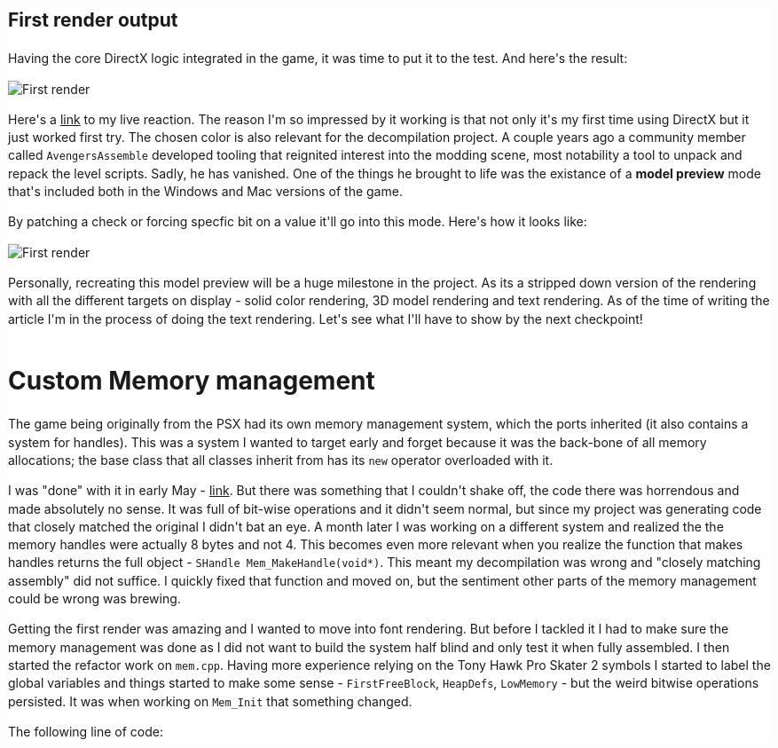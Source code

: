 
## First render output

Having the core DirectX logic integrated in the game, it was time to put it to the test. And here's the result:

![First render](images/spidey-decomp/first_render.png)

Here's a [link](https://www.youtube.com/clip/Ugkxa1YnU_YdAeo0OWGabl-HMsHIH8Io4xdx) to my live reaction. The reason I'm so impressed by it working is that not only it's my first time using DirectX but it just worked first try. The chosen color is also relevant for the decompilation project. A couple years ago a community member called `AvengersAssemble` developed tooling that reignited interest into the modding scene, most notability a tool to unpack and repack the level scripts. Sadly, he has vanished. One of the things he brought to life was the existance of a **model preview** mode that's included both in the Windows and Mac versions of the game.

By patching a check or forcing specfic bit on a value it'll go into this mode. Here's how it looks like:

![First render](images/spidey-decomp/model_preview.png)

Personally, recreating this model preview will be a huge milestone in the project. As its a stripped down version of the rendering with all the different targets on display - solid color rendering, 3D model rendering and text rendering. As of the time of writing the article I'm in the process of doing the text rendering. Let's see what I'll have to show by the next checkpoint!

# Custom Memory management

The game being originally from the PSX had its own memory management system, which the ports inherited (it also contains a system for handles). This was a system I wanted to target early and forget because it was the back-bone of all memory allocations; the base class that all classes inherit from has its `new` operator overloaded with it.

I was "done" with it in early May - [link](https://github.com/krystalgamer/spidey-decomp/commit/6c4ef2c397d1ef089c630fe4eec0bda5329da2b3). But there was something that I couldn't shake off, the code there was horrendous and made absolutely no sense. It was full of bit-wise operations and it didn't seem normal, but since my project was generating code that closely matched the original I didn't bat an eye. A month later I was working on a different system and realized the the memory handles were actually 8 bytes and not 4. This becomes even more relevant when you realize the function that makes handles returns the full object - `SHandle Mem_MakeHandle(void*)`. This meant my decompilation was wrong and "closely matching assembly" did not suffice. I quickly fixed that function and moved on, but the sentiment other parts of the memory management could be wrong was brewing.


Getting the first render was amazing and I wanted to move into font rendering. But before I tackled it I had to make sure the memory management was done as I did not want to build the system half blind and only test it when fully assembled. I then started the refactor work on `mem.cpp`. Having more experience relying on the Tony Hawk Pro Skater 2 symbols I started to label the global variables and things started to make some sense - `FirstFreeBlock`, `HeapDefs`, `LowMemory` - but the weird bitwise operations persisted. It was when working on `Mem_Init` that something changed.

The following line of code:

